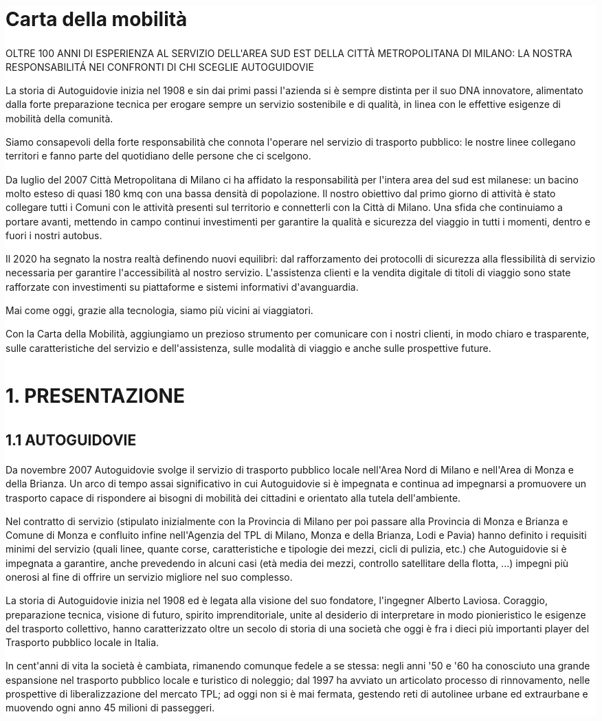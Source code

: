 # Carta della mobilità
OLTRE 100 ANNI DI ESPERIENZA AL SERVIZIO DELL'AREA SUD EST DELLA CITTÀ METROPOLITANA DI MILANO: LA NOSTRA RESPONSABILITÁ NEI CONFRONTI DI CHI SCEGLIE AUTOGUIDOVIE

La storia di Autoguidovie inizia nel 1908 e sin dai primi passi l'azienda si è sempre distinta per il suo DNA innovatore, alimentato dalla forte preparazione tecnica per erogare sempre un servizio sostenibile e di qualità, in linea con le effettive esigenze di mobilità della comunità.

Siamo consapevoli della forte responsabilità che connota l'operare nel servizio di trasporto pubblico: le nostre linee collegano territori e fanno parte del quotidiano delle persone che ci scelgono.

Da luglio del 2007 Città Metropolitana di Milano ci ha affidato la responsabilità per l'intera area del sud est milanese: un bacino molto esteso di quasi 180 kmq con una bassa densità di popolazione. Il nostro obiettivo dal primo giorno di attività è stato collegare tutti i Comuni con le attività presenti sul territorio e connetterli con la Città di Milano. Una sfida che continuiamo a portare avanti, mettendo in campo continui investimenti per garantire la qualità e sicurezza del viaggio in tutti i momenti, dentro e fuori i nostri autobus.

Il 2020 ha segnato la nostra realtà definendo nuovi equilibri: dal rafforzamento dei protocolli di sicurezza alla flessibilità di servizio necessaria per garantire l'accessibilità al nostro servizio. L'assistenza clienti e la vendita digitale di titoli di viaggio sono state rafforzate con investimenti su piattaforme e sistemi informativi d'avanguardia.

Mai come oggi, grazie alla tecnologia, siamo più vicini ai viaggiatori.

Con la Carta della Mobilità, aggiungiamo un prezioso strumento per comunicare con i nostri clienti, in modo chiaro e trasparente, sulle caratteristiche del servizio e dell'assistenza, sulle modalità di viaggio e anche sulle prospettive future.

# 1. PRESENTAZIONE
## 1.1 AUTOGUIDOVIE
Da novembre 2007 Autoguidovie svolge il servizio di trasporto pubblico locale nell'Area Nord di Milano e nell'Area di Monza e della Brianza. Un arco di tempo assai significativo in cui Autoguidovie si è impegnata e continua ad impegnarsi a promuovere un trasporto capace di rispondere ai bisogni di mobilità dei cittadini e orientato alla tutela dell'ambiente.

Nel contratto di servizio (stipulato inizialmente con la Provincia di Milano per poi passare alla Provincia di Monza e Brianza e Comune di Monza e confluito infine nell'Agenzia del TPL di Milano, Monza e della Brianza, Lodi e Pavia) hanno definito i requisiti minimi del servizio (quali linee, quante corse, caratteristiche e tipologie dei mezzi, cicli di pulizia, etc.) che Autoguidovie si è impegnata a garantire, anche prevedendo in alcuni casi (età media dei mezzi, controllo satellitare della flotta, ...) impegni più onerosi al fine di offrire un servizio migliore nel suo complesso.

La storia di Autoguidovie inizia nel 1908 ed è legata alla visione del suo fondatore, l'ingegner Alberto Laviosa. Coraggio, preparazione tecnica, visione di futuro, spirito imprenditoriale, unite al desiderio di interpretare in modo pionieristico le esigenze del trasporto collettivo, hanno caratterizzato oltre un secolo di storia di una società che oggi è fra i dieci più importanti player del Trasporto pubblico locale in Italia.

In cent'anni di vita la società è cambiata, rimanendo comunque fedele a se stessa: negli anni '50 e '60 ha conosciuto una grande espansione nel trasporto pubblico locale e turistico di noleggio; dal 1997 ha avviato un articolato processo di rinnovamento, nelle prospettive di liberalizzazione del mercato TPL; ad oggi non si è mai fermata, gestendo reti di autolinee urbane ed extraurbane e muovendo ogni anno 45 milioni di passeggeri.

